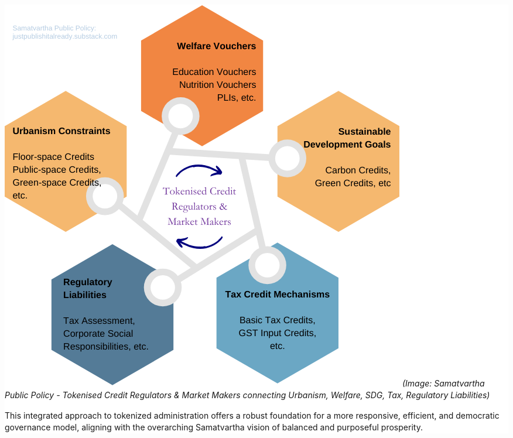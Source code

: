 ![](../_images/ss-tokenised-credit-rails.png)
*(Image: Samatvartha Public Policy - Tokenised Credit Regulators & Market Makers connecting Urbanism, Welfare, SDG, Tax, Regulatory Liabilities)*

This integrated approach to tokenized administration offers a robust foundation for a more responsive, efficient, and democratic governance model, aligning with the overarching Samatvartha vision of balanced and purposeful prosperity.
